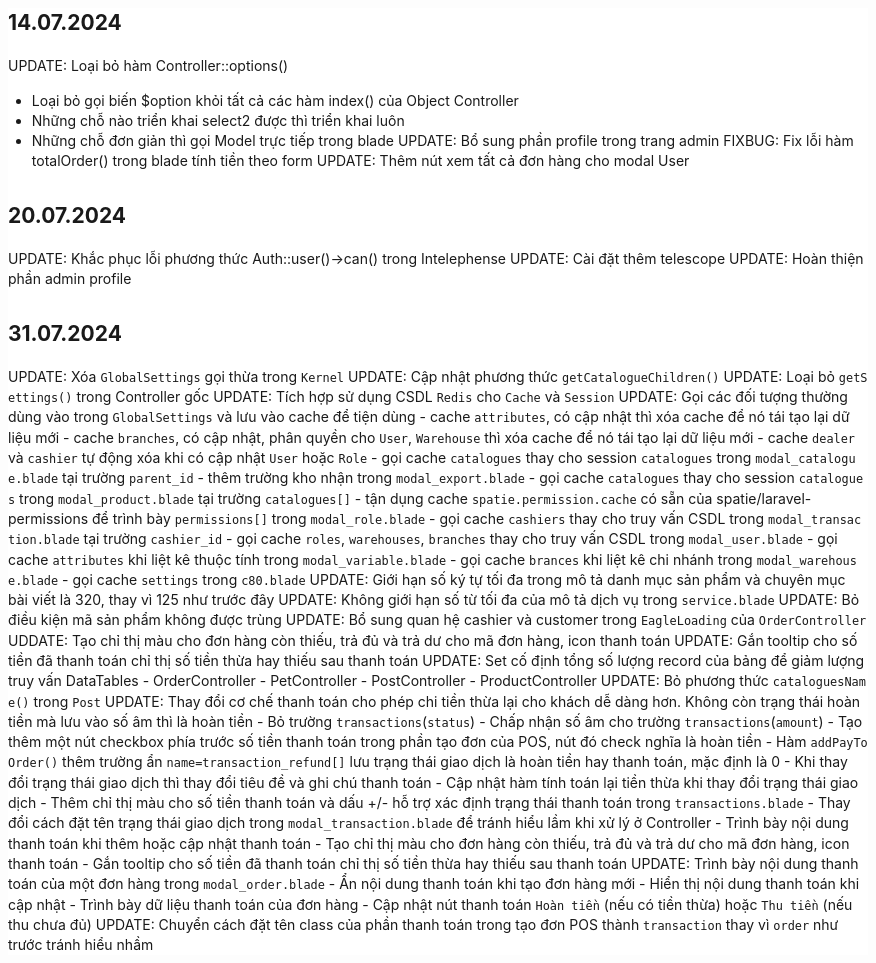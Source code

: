 ## 14.07.2024

UPDATE: Loại bỏ hàm Controller::options()

-   Loại bỏ gọi biến $option khỏi tất cả các hàm index() của Object Controller
-   Những chỗ nào triển khai select2 được thì triển khai luôn
-   Những chỗ đơn giản thì gọi Model trực tiếp trong blade
    UPDATE: Bổ sung phần profile trong trang admin
    FIXBUG: Fix lỗi hàm totalOrder() trong blade tính tiền theo form
    UPDATE: Thêm nút xem tất cả đơn hàng cho modal User

## 20.07.2024

UPDATE: Khắc phục lỗi phương thức Auth::user()->can() trong Intelephense
UPDATE: Cài đặt thêm telescope
UPDATE: Hoàn thiện phần admin profile

## 31.07.2024

UPDATE: Xóa `GlobalSettings` gọi thừa trong `Kernel`
UPDATE: Cập nhật phương thức `getCatalogueChildren()`
UPDATE: Loại bỏ `getSettings()` trong Controller gốc
UPDATE: Tích hợp sử dụng CSDL `Redis` cho `Cache` và `Session`
UPDATE: Gọi các đối tượng thường dùng vào trong `GlobalSettings` và lưu vào cache để tiện dùng - cache `attributes`, có cập nhật thì xóa cache để nó tái tạo lại dữ liệu mới - cache `branches`, có cập nhật, phân quyền cho `User`, `Warehouse` thì xóa cache để nó tái tạo lại dữ liệu mới - cache `dealer` và `cashier` tự động xóa khi có cập nhật `User` hoặc `Role` - gọi cache `catalogues` thay cho session `catalogues` trong `modal_catalogue.blade` tại trường `parent_id` - thêm trường kho nhận trong `modal_export.blade` - gọi cache `catalogues` thay cho session `catalogues` trong `modal_product.blade` tại trường `catalogues[]` - tận dụng cache `spatie.permission.cache` có sẵn của spatie/laravel-permissions để trình bày `permissions[]` trong `modal_role.blade` - gọi cache `cashiers` thay cho truy vấn CSDL trong `modal_transaction.blade` tại trường `cashier_id` - gọi cache `roles`, `warehouses`, `branches` thay cho truy vấn CSDL trong `modal_user.blade` - gọi cache `attributes` khi liệt kê thuộc tính trong `modal_variable.blade` - gọi cache `brances` khi liệt kê chi nhánh trong `modal_warehouse.blade` - gọi cache `settings` trong `c80.blade`
UPDATE: Giới hạn số ký tự tối đa trong mô tả danh mục sản phẩm và chuyên mục bài viết là 320, thay vì 125 như trước đây
UPDATE: Không giới hạn số từ tối đa của mô tả dịch vụ trong `service.blade`
UPDATE: Bỏ điều kiện mã sản phẩm không được trùng
UPDATE: Bổ sung quan hệ cashier và customer trong `EagleLoading` của `OrderController`
UDDATE: Tạo chỉ thị màu cho đơn hàng còn thiếu, trả đủ và trả dư cho mã đơn hàng, icon thanh toán
UPDATE: Gắn tooltip cho số tiền đã thanh toán chỉ thị số tiền thừa hay thiếu sau thanh toán
UPDATE: Set cố định tổng số lượng record của bảng để giảm lượng truy vấn DataTables - OrderController - PetController - PostController - ProductController
UPDATE: Bỏ phương thức `cataloguesName()` trong `Post`
UPDATE: Thay đổi cơ chế thanh toán cho phép chi tiền thừa lại cho khách dễ dàng hơn. Không còn trạng thái hoàn tiền mà lưu vào số âm thì là hoàn tiền - Bỏ trường `transactions`(`status`) - Chấp nhận số âm cho trường `transactions`(`amount`) - Tạo thêm một nút checkbox phía trước số tiền thanh toán trong phần tạo đơn của POS, nút đó check nghĩa là hoàn tiền - Hàm `addPayToOrder()` thêm trường ẩn `name=transaction_refund[]` lưu trạng thái giao dịch là hoàn tiền hay thanh toán, mặc định là 0 - Khi thay đổi trạng thái giao dịch thì thay đổi tiêu đề và ghi chú thanh toán - Cập nhật hàm tính toán lại tiền thừa khi thay đổi trạng thái giao dịch - Thêm chỉ thị màu cho số tiền thanh toán và dấu +/- hỗ trợ xác định trạng thái thanh toán trong `transactions.blade` - Thay đổi cách đặt tên trạng thái giao dịch trong `modal_transaction.blade` để tránh hiểu lầm khi xử lý ở Controller - Trình bày nội dung thanh toán khi thêm hoặc cập nhật thanh toán - Tạo chỉ thị màu cho đơn hàng còn thiếu, trả đủ và trả dư cho mã đơn hàng, icon thanh toán - Gắn tooltip cho số tiền đã thanh toán chỉ thị số tiền thừa hay thiếu sau thanh toán
UPDATE: Trình bày nội dung thanh toán của một đơn hàng trong `modal_order.blade` - Ẩn nội dung thanh toán khi tạo đơn hàng mới - Hiển thị nội dung thanh toán khi cập nhật - Trình bày dữ liệu thanh toán của đơn hàng - Cập nhật nút thanh toán `Hoàn tiền` (nếu có tiền thừa) hoặc `Thu tiền` (nếu thu chưa đủ)
UPDATE: Chuyển cách đặt tên class của phần thanh toán trong tạo đơn POS thành `transaction` thay vì `order` như trước tránh hiểu nhầm